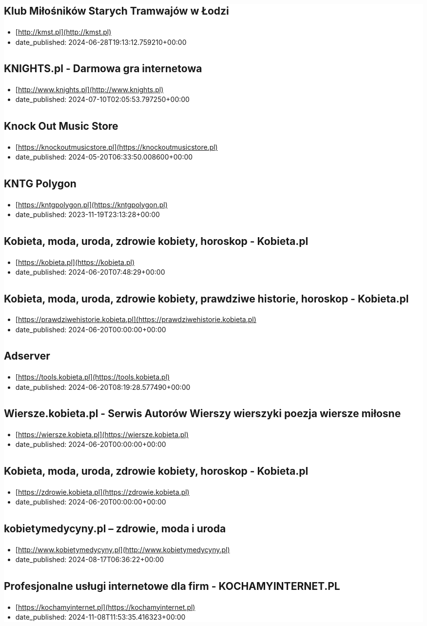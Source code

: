  ## Klub Miłośników Starych Tramwajów w Łodzi
 - [http://kmst.pl](http://kmst.pl)
 - date_published: 2024-06-28T19:13:12.759210+00:00

 ## KNIGHTS.pl - Darmowa gra internetowa
 - [http://www.knights.pl](http://www.knights.pl)
 - date_published: 2024-07-10T02:05:53.797250+00:00

 ## Knock Out Music Store
 - [https://knockoutmusicstore.pl](https://knockoutmusicstore.pl)
 - date_published: 2024-05-20T06:33:50.008600+00:00

 ## KNTG Polygon
 - [https://kntgpolygon.pl](https://kntgpolygon.pl)
 - date_published: 2023-11-19T23:13:28+00:00

 ## Kobieta, moda, uroda, zdrowie kobiety, horoskop - Kobieta.pl
 - [https://kobieta.pl](https://kobieta.pl)
 - date_published: 2024-06-20T07:48:29+00:00

 ## Kobieta, moda, uroda, zdrowie kobiety, prawdziwe historie, horoskop - Kobieta.pl
 - [https://prawdziwehistorie.kobieta.pl](https://prawdziwehistorie.kobieta.pl)
 - date_published: 2024-06-20T00:00:00+00:00

 ## Adserver
 - [https://tools.kobieta.pl](https://tools.kobieta.pl)
 - date_published: 2024-06-20T08:19:28.577490+00:00

 ## Wiersze.kobieta.pl - Serwis Autorów Wierszy wierszyki poezja wiersze miłosne
 - [https://wiersze.kobieta.pl](https://wiersze.kobieta.pl)
 - date_published: 2024-06-20T00:00:00+00:00

 ## Kobieta, moda, uroda, zdrowie kobiety, horoskop - Kobieta.pl
 - [https://zdrowie.kobieta.pl](https://zdrowie.kobieta.pl)
 - date_published: 2024-06-20T00:00:00+00:00

 ## kobietymedycyny.pl – zdrowie, moda i uroda
 - [http://www.kobietymedycyny.pl](http://www.kobietymedycyny.pl)
 - date_published: 2024-08-17T06:36:22+00:00

 ## Profesjonalne usługi internetowe dla firm - KOCHAMYINTERNET.PL
 - [https://kochamyinternet.pl](https://kochamyinternet.pl)
 - date_published: 2024-11-08T11:53:35.416323+00:00
